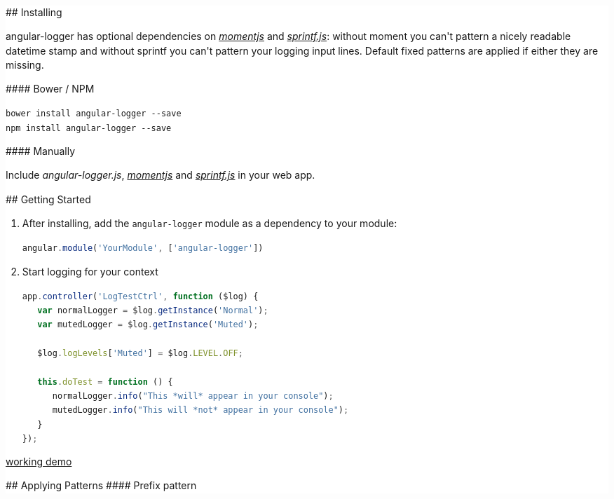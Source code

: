 <a name='installing'/>
## Installing

angular-logger has optional dependencies on _[momentjs](https://github.com/moment/moment)_ and _[sprintf.js](https://github.com/alexei/sprintf.js)_: without moment you can't pattern a nicely readable datetime stamp and without sprintf you can't pattern your logging input lines. Default fixed patterns are applied if either they are missing.

<a name='bower'/>
#### Bower / NPM

```
bower install angular-logger --save
npm install angular-logger --save
```

<a name='manually'/>
#### Manually

Include _angular-logger.js_, _[momentjs](https://github.com/moment/moment)_ and _[sprintf.js](https://github.com/alexei/sprintf.js)_ in your web app.

<a name='getting-started'/>
## Getting Started

1. After installing, add the `angular-logger` module as a dependency to your module:

   ```javascript
   angular.module('YourModule', ['angular-logger'])
   ```
2. Start logging for your context

   ```javascript
   app.controller('LogTestCtrl', function ($log) {
      var normalLogger = $log.getInstance('Normal');
      var mutedLogger = $log.getInstance('Muted');
   
      $log.logLevels['Muted'] = $log.LEVEL.OFF;
   
      this.doTest = function () {
         normalLogger.info("This *will* appear in your console");
         mutedLogger.info("This will *not* appear in your console");
      }
   });
   ```

 [working demo](https://jsfiddle.net/plantface/6jmtf2or/)

<a name='applying-patterns'/>
## Applying Patterns
<a name='prefix-pattern'/>
#### Prefix pattern


[license-image]: http://img.shields.io/badge/license-MIT-blue.svg?style=flat
[license-url]: LICENSE
[travis-url]: http://travis-ci.org/better-js-logging/angular-logger
[travis-image]: https://img.shields.io/travis/better-js-logging/angular-logger.svg?style=flat
[coveralls-url]: https://coveralls.io/r/better-js-logging/angular-logger?branch=master
[coveralls-image]: https://coveralls.io/repos/better-js-logging/angular-logger/badge.svg?branch=master
[codeclimate-url]: https://codeclimate.com/github/better-js-logging/angular-logger
[codeclimate-gpa-image]: https://codeclimate.com/github/better-js-logging/angular-logger/badges/gpa.svg
[codacy-url]: https://www.codacy.com/app/b-bottema/angular-logger/dashboard
[codacy-image]: https://www.codacy.com/project/badge/9276e78f3ef5436c8fe526e075da0e4c
[codacy-shields-image]: https://img.shields.io/codacy/9276e78f3ef5436c8fe526e075da0e4c.svg?style=flat
[console-logger]: https://github.com/better-js-logging/console-logger/
